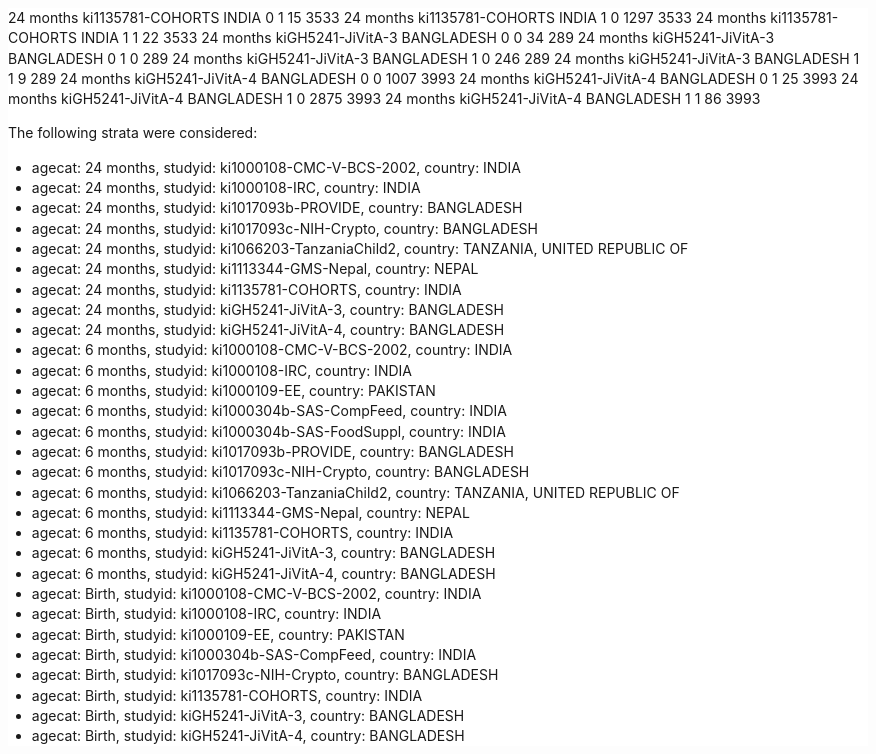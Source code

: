 24 months   ki1135781-COHORTS          INDIA                          0               1       15   3533
24 months   ki1135781-COHORTS          INDIA                          1               0     1297   3533
24 months   ki1135781-COHORTS          INDIA                          1               1       22   3533
24 months   kiGH5241-JiVitA-3          BANGLADESH                     0               0       34    289
24 months   kiGH5241-JiVitA-3          BANGLADESH                     0               1        0    289
24 months   kiGH5241-JiVitA-3          BANGLADESH                     1               0      246    289
24 months   kiGH5241-JiVitA-3          BANGLADESH                     1               1        9    289
24 months   kiGH5241-JiVitA-4          BANGLADESH                     0               0     1007   3993
24 months   kiGH5241-JiVitA-4          BANGLADESH                     0               1       25   3993
24 months   kiGH5241-JiVitA-4          BANGLADESH                     1               0     2875   3993
24 months   kiGH5241-JiVitA-4          BANGLADESH                     1               1       86   3993


The following strata were considered:

* agecat: 24 months, studyid: ki1000108-CMC-V-BCS-2002, country: INDIA
* agecat: 24 months, studyid: ki1000108-IRC, country: INDIA
* agecat: 24 months, studyid: ki1017093b-PROVIDE, country: BANGLADESH
* agecat: 24 months, studyid: ki1017093c-NIH-Crypto, country: BANGLADESH
* agecat: 24 months, studyid: ki1066203-TanzaniaChild2, country: TANZANIA, UNITED REPUBLIC OF
* agecat: 24 months, studyid: ki1113344-GMS-Nepal, country: NEPAL
* agecat: 24 months, studyid: ki1135781-COHORTS, country: INDIA
* agecat: 24 months, studyid: kiGH5241-JiVitA-3, country: BANGLADESH
* agecat: 24 months, studyid: kiGH5241-JiVitA-4, country: BANGLADESH
* agecat: 6 months, studyid: ki1000108-CMC-V-BCS-2002, country: INDIA
* agecat: 6 months, studyid: ki1000108-IRC, country: INDIA
* agecat: 6 months, studyid: ki1000109-EE, country: PAKISTAN
* agecat: 6 months, studyid: ki1000304b-SAS-CompFeed, country: INDIA
* agecat: 6 months, studyid: ki1000304b-SAS-FoodSuppl, country: INDIA
* agecat: 6 months, studyid: ki1017093b-PROVIDE, country: BANGLADESH
* agecat: 6 months, studyid: ki1017093c-NIH-Crypto, country: BANGLADESH
* agecat: 6 months, studyid: ki1066203-TanzaniaChild2, country: TANZANIA, UNITED REPUBLIC OF
* agecat: 6 months, studyid: ki1113344-GMS-Nepal, country: NEPAL
* agecat: 6 months, studyid: ki1135781-COHORTS, country: INDIA
* agecat: 6 months, studyid: kiGH5241-JiVitA-3, country: BANGLADESH
* agecat: 6 months, studyid: kiGH5241-JiVitA-4, country: BANGLADESH
* agecat: Birth, studyid: ki1000108-CMC-V-BCS-2002, country: INDIA
* agecat: Birth, studyid: ki1000108-IRC, country: INDIA
* agecat: Birth, studyid: ki1000109-EE, country: PAKISTAN
* agecat: Birth, studyid: ki1000304b-SAS-CompFeed, country: INDIA
* agecat: Birth, studyid: ki1017093c-NIH-Crypto, country: BANGLADESH
* agecat: Birth, studyid: ki1135781-COHORTS, country: INDIA
* agecat: Birth, studyid: kiGH5241-JiVitA-3, country: BANGLADESH
* agecat: Birth, studyid: kiGH5241-JiVitA-4, country: BANGLADESH
